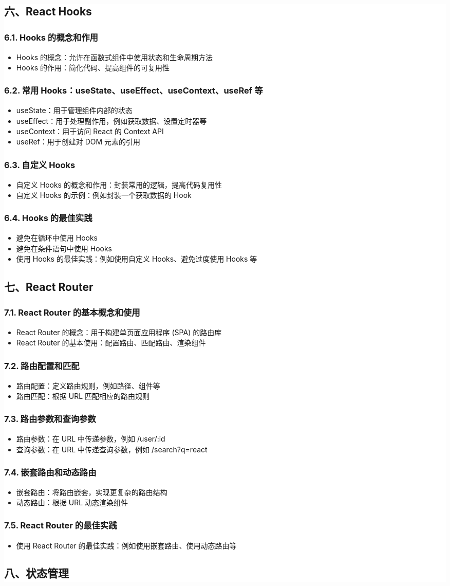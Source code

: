 ## 六、React Hooks

### 6.1. Hooks 的概念和作用

- Hooks 的概念：允许在函数式组件中使用状态和生命周期方法
- Hooks 的作用：简化代码、提高组件的可复用性

### 6.2. 常用 Hooks：useState、useEffect、useContext、useRef 等

- useState：用于管理组件内部的状态
- useEffect：用于处理副作用，例如获取数据、设置定时器等
- useContext：用于访问 React 的 Context API
- useRef：用于创建对 DOM 元素的引用

### 6.3. 自定义 Hooks

- 自定义 Hooks 的概念和作用：封装常用的逻辑，提高代码复用性
- 自定义 Hooks 的示例：例如封装一个获取数据的 Hook

### 6.4. Hooks 的最佳实践

- 避免在循环中使用 Hooks
- 避免在条件语句中使用 Hooks
- 使用 Hooks 的最佳实践：例如使用自定义 Hooks、避免过度使用 Hooks 等

## 七、React Router

### 7.1. React Router 的基本概念和使用

- React Router 的概念：用于构建单页面应用程序 (SPA) 的路由库
- React Router 的基本使用：配置路由、匹配路由、渲染组件

### 7.2. 路由配置和匹配

- 路由配置：定义路由规则，例如路径、组件等
- 路由匹配：根据 URL 匹配相应的路由规则

### 7.3. 路由参数和查询参数

- 路由参数：在 URL 中传递参数，例如 /user/:id
- 查询参数：在 URL 中传递查询参数，例如 /search?q=react

### 7.4. 嵌套路由和动态路由

- 嵌套路由：将路由嵌套，实现更复杂的路由结构
- 动态路由：根据 URL 动态渲染组件

### 7.5. React Router 的最佳实践

- 使用 React Router 的最佳实践：例如使用嵌套路由、使用动态路由等

## 八、状态管理
